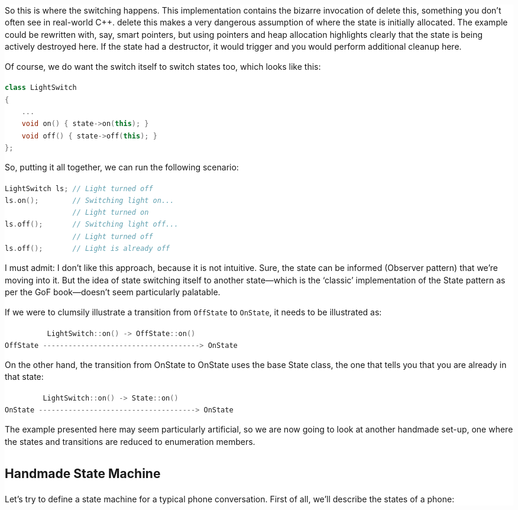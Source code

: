 So this is where the switching happens. This implementation contains the bizarre invocation of delete this, something you don’t often see in real-world C++. delete this makes a very dangerous assumption of where the state is initially allocated. The example could be rewritten with, say, smart pointers, but using pointers and heap allocation highlights clearly that the state is being actively destroyed here. If the state had a destructor, it would trigger and you would perform additional cleanup here.

Of course, we do want the switch itself to switch states too, which looks like this:

```c++
class LightSwitch
{
    ...
    void on() { state->on(this); }
    void off() { state->off(this); }
};
```

So, putting it all together, we can run the following scenario:

```c++
LightSwitch ls; // Light turned off
ls.on();        // Switching light on...
                // Light turned on
ls.off();       // Switching light off...
                // Light turned off
ls.off();       // Light is already off
```

I must admit: I don’t like this approach, because it is not intuitive. Sure, the state can be informed (Observer pattern) that we’re moving into it. But the idea of state switching itself to another state—which is the ‘classic’ implementation of the State pattern as per the GoF book—doesn’t seem particularly palatable.

If we were to clumsily illustrate a transition from `OffState` to `OnState`, it needs to be illustrated as:

```c++
          LightSwitch::on() -> OffState::on()
OffState -------------------------------------> OnState
```

On the other hand, the transition from OnState to OnState uses the base State class, the one that tells you that you are already in that state:

```c++
         LightSwitch::on() -> State::on()
OnState -------------------------------------> OnState
```

The example presented here may seem particularly artificial, so we are now going to look at another handmade set-up, one where the states and transitions are reduced to enumeration members.

## Handmade State Machine

Let’s try to define a state machine for a typical phone conversation. First of all, we’ll describe the states of a phone:
